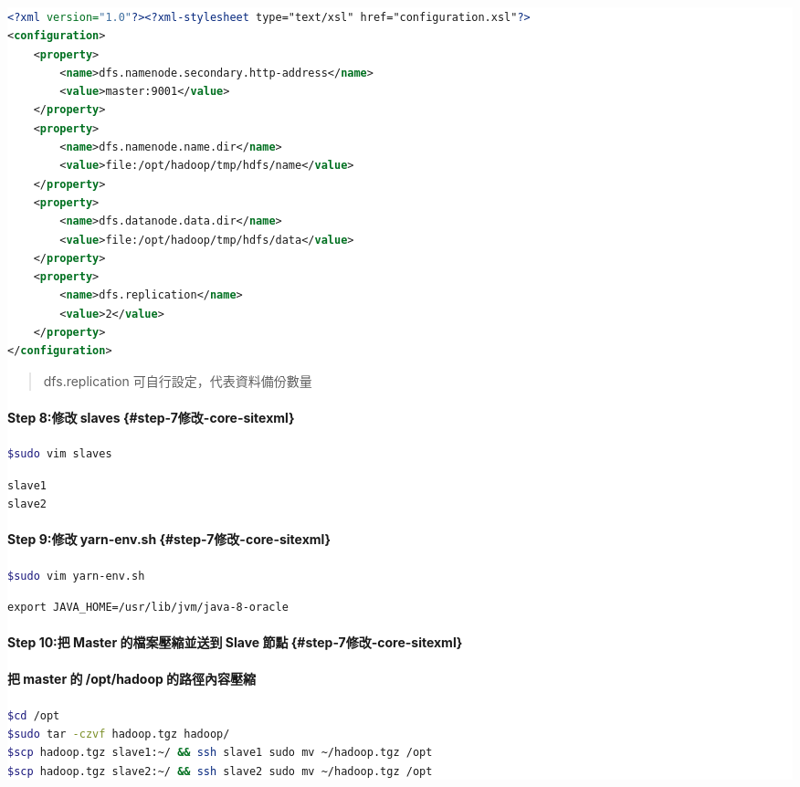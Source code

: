 ```xml
<?xml version="1.0"?><?xml-stylesheet type="text/xsl" href="configuration.xsl"?>
<configuration>
    <property>
        <name>dfs.namenode.secondary.http-address</name>
        <value>master:9001</value>
    </property>
    <property>
        <name>dfs.namenode.name.dir</name>
        <value>file:/opt/hadoop/tmp/hdfs/name</value>
    </property>
    <property>
        <name>dfs.datanode.data.dir</name>
        <value>file:/opt/hadoop/tmp/hdfs/data</value>
    </property>
    <property>
        <name>dfs.replication</name>
        <value>2</value>
    </property>
</configuration>
```

> dfs.replication 可自行設定，代表資料備份數量

#### Step 8:修改 slaves {#step-7修改-core-sitexml}

```bash
$sudo vim slaves
```

```
slave1
slave2
```

#### Step 9:修改 yarn-env.sh {#step-7修改-core-sitexml}

```bash
$sudo vim yarn-env.sh
```

```xml
export JAVA_HOME=/usr/lib/jvm/java-8-oracle
```

#### Step 10:把 Master 的檔案壓縮並送到 Slave 節點 {#step-7修改-core-sitexml}

#### 把 master 的 /opt/hadoop 的路徑內容壓縮

```bash
$cd /opt
$sudo tar -czvf hadoop.tgz hadoop/
$scp hadoop.tgz slave1:~/ && ssh slave1 sudo mv ~/hadoop.tgz /opt
$scp hadoop.tgz slave2:~/ && ssh slave2 sudo mv ~/hadoop.tgz /opt
```
